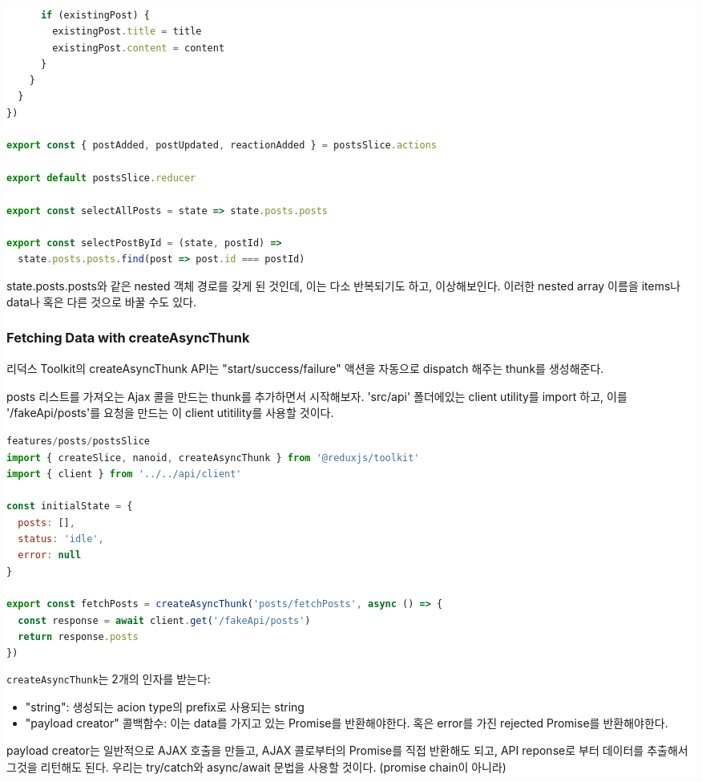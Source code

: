```js
      if (existingPost) {
        existingPost.title = title
        existingPost.content = content
      }
    }
  }
})

export const { postAdded, postUpdated, reactionAdded } = postsSlice.actions

export default postsSlice.reducer

export const selectAllPosts = state => state.posts.posts

export const selectPostById = (state, postId) =>
  state.posts.posts.find(post => post.id === postId)
```

state.posts.posts와 같은 nested 객체 경로를 갖게 된 것인데, 이는 다소 반복되기도 하고, 이상해보인다. 이러한 nested array 이름을 items나 data나 혹은 다른 것으로 바꿀 수도 있다. 

### Fetching Data with createAsyncThunk

리덕스 Toolkit의 createAsyncThunk API는 "start/success/failure" 액션을 자동으로 dispatch 해주는 thunk를 생성해준다. 

posts 리스트를 가져오는 Ajax 콜을 만드는 thunk를 추가하면서 시작해보자. 'src/api' 폴더에있는 client utility를 import 하고, 이를 '/fakeApi/posts'를 요청을 만드는 이 client utitility를 사용할 것이다. 

```js
features/posts/postsSlice
import { createSlice, nanoid, createAsyncThunk } from '@reduxjs/toolkit'
import { client } from '../../api/client'

const initialState = {
  posts: [],
  status: 'idle',
  error: null
}

export const fetchPosts = createAsyncThunk('posts/fetchPosts', async () => {
  const response = await client.get('/fakeApi/posts')
  return response.posts
})
```

`createAsyncThunk`는 2개의 인자를 받는다:

- "string": 생성되는 acion type의 prefix로 사용되는 string
- "payload creator" 콜백함수: 이는 data를 가지고 있는 Promise를 반환해야한다. 혹은 error를 가진 rejected Promise를 반환해야한다.

payload creator는 일반적으로 AJAX 호출을 만들고, AJAX 콜로부터의 Promise를 직접 반환해도 되고, API reponse로 부터 데이터를 추출해서 그것을 리턴해도 된다. 
우리는 try/catch와 async/await 문법을 사용할 것이다. (promise chain이 아니라)
